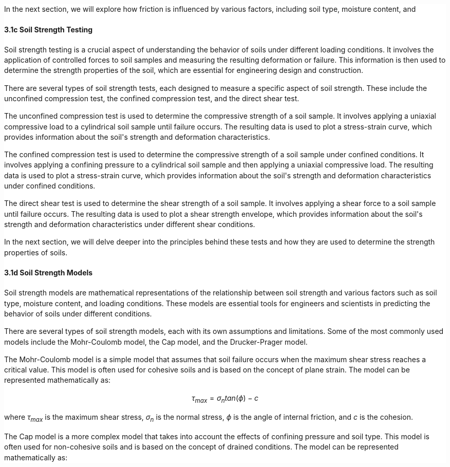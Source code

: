 In the next section, we will explore how friction is influenced by various factors, including soil type, moisture content, and 

#### 3.1c Soil Strength Testing

Soil strength testing is a crucial aspect of understanding the behavior of soils under different loading conditions. It involves the application of controlled forces to soil samples and measuring the resulting deformation or failure. This information is then used to determine the strength properties of the soil, which are essential for engineering design and construction.

There are several types of soil strength tests, each designed to measure a specific aspect of soil strength. These include the unconfined compression test, the confined compression test, and the direct shear test.

The unconfined compression test is used to determine the compressive strength of a soil sample. It involves applying a uniaxial compressive load to a cylindrical soil sample until failure occurs. The resulting data is used to plot a stress-strain curve, which provides information about the soil's strength and deformation characteristics.

The confined compression test is used to determine the compressive strength of a soil sample under confined conditions. It involves applying a confining pressure to a cylindrical soil sample and then applying a uniaxial compressive load. The resulting data is used to plot a stress-strain curve, which provides information about the soil's strength and deformation characteristics under confined conditions.

The direct shear test is used to determine the shear strength of a soil sample. It involves applying a shear force to a soil sample until failure occurs. The resulting data is used to plot a shear strength envelope, which provides information about the soil's strength and deformation characteristics under different shear conditions.

In the next section, we will delve deeper into the principles behind these tests and how they are used to determine the strength properties of soils.

#### 3.1d Soil Strength Models

Soil strength models are mathematical representations of the relationship between soil strength and various factors such as soil type, moisture content, and loading conditions. These models are essential tools for engineers and scientists in predicting the behavior of soils under different conditions.

There are several types of soil strength models, each with its own assumptions and limitations. Some of the most commonly used models include the Mohr-Coulomb model, the Cap model, and the Drucker-Prager model.

The Mohr-Coulomb model is a simple model that assumes that soil failure occurs when the maximum shear stress reaches a critical value. This model is often used for cohesive soils and is based on the concept of plane strain. The model can be represented mathematically as:

$$
\tau_{max} = \sigma_{n} tan(\phi) - c
$$

where $\tau_{max}$ is the maximum shear stress, $\sigma_{n}$ is the normal stress, $\phi$ is the angle of internal friction, and $c$ is the cohesion.

The Cap model is a more complex model that takes into account the effects of confining pressure and soil type. This model is often used for non-cohesive soils and is based on the concept of drained conditions. The model can be represented mathematically as:
